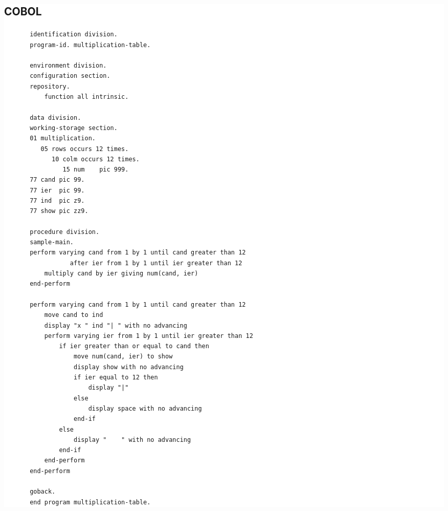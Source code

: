 ```txt
```



## COBOL


```COBOL
       identification division.
       program-id. multiplication-table.

       environment division.
       configuration section.
       repository.
           function all intrinsic.

       data division.
       working-storage section.
       01 multiplication.
          05 rows occurs 12 times.
             10 colm occurs 12 times.
                15 num    pic 999.
       77 cand pic 99.
       77 ier  pic 99.
       77 ind  pic z9.
       77 show pic zz9.

       procedure division.
       sample-main.
       perform varying cand from 1 by 1 until cand greater than 12
                  after ier from 1 by 1 until ier greater than 12
           multiply cand by ier giving num(cand, ier)
       end-perform

       perform varying cand from 1 by 1 until cand greater than 12
           move cand to ind
           display "x " ind "| " with no advancing
           perform varying ier from 1 by 1 until ier greater than 12
               if ier greater than or equal to cand then
                   move num(cand, ier) to show
                   display show with no advancing
                   if ier equal to 12 then
                       display "|"
                   else
                       display space with no advancing
                   end-if
               else
                   display "    " with no advancing
               end-if
           end-perform
       end-perform

       goback.
       end program multiplication-table.

```
